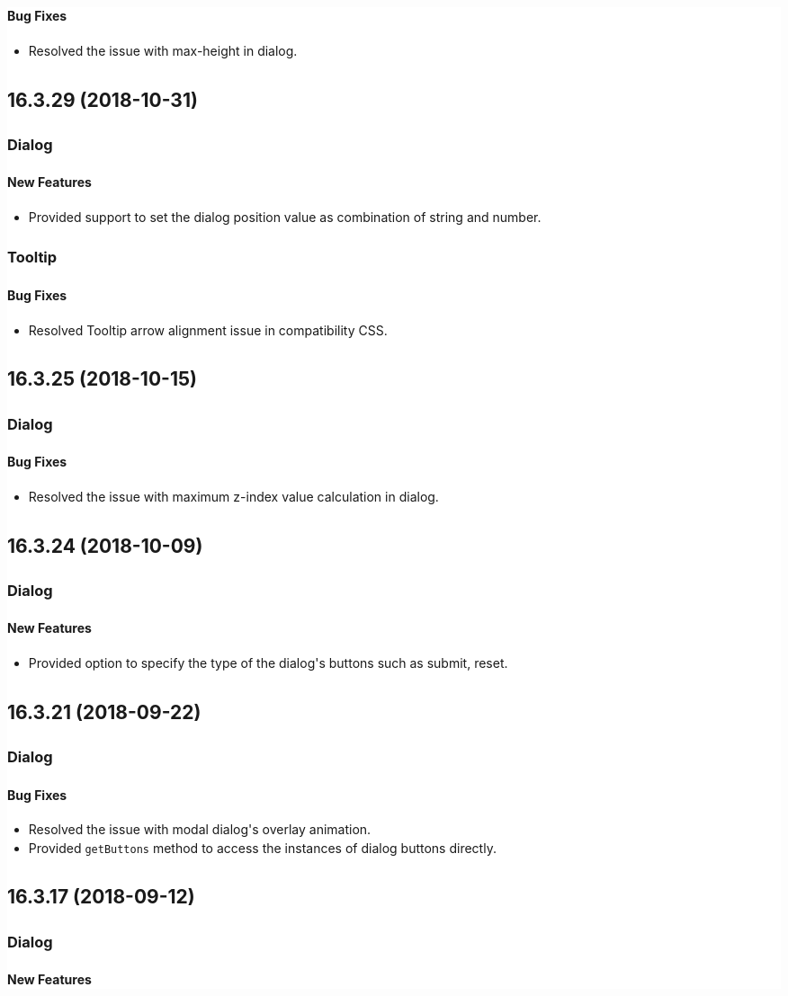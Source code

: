 #### Bug Fixes

- Resolved the issue with max-height in dialog.

## 16.3.29 (2018-10-31)

### Dialog

#### New Features

- Provided support to set the dialog position value as combination of string and number.

### Tooltip

#### Bug Fixes

- Resolved Tooltip arrow alignment issue in compatibility CSS.

## 16.3.25 (2018-10-15)

### Dialog

#### Bug Fixes

- Resolved the issue with maximum z-index value calculation in dialog.

## 16.3.24 (2018-10-09)

### Dialog

#### New Features

- Provided option to specify the type of the dialog's buttons such as submit, reset.

## 16.3.21 (2018-09-22)

### Dialog

#### Bug Fixes

- Resolved the issue with modal dialog's overlay animation.
- Provided `getButtons` method to access the instances of dialog buttons directly.

## 16.3.17 (2018-09-12)

### Dialog

#### New Features
